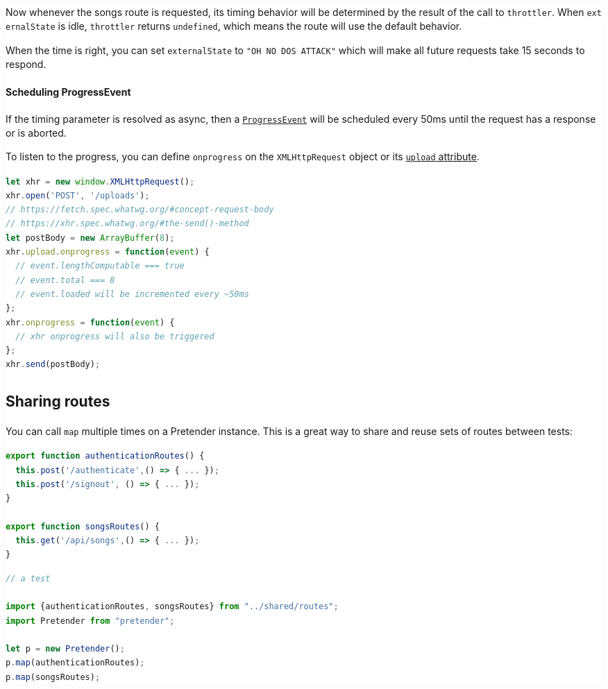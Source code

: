 Now whenever the songs route is requested, its timing behavior will be determined by the result
of the call to `throttler`. When `externalState` is idle, `throttler` returns `undefined`, which
means the route will use the default behavior.

When the time is right, you can set `externalState` to `"OH NO DOS ATTACK"` which will make all
future requests take 15 seconds to respond.

#### Scheduling ProgressEvent
If the timing parameter is resolved as async, then a [`ProgressEvent`](https://xhr.spec.whatwg.org/#interface-progressevent)
will be scheduled every 50ms until the request has a response or is aborted.

To listen to the progress, you can define `onprogress` on the `XMLHttpRequest` object or
its [`upload` attribute](https://xhr.spec.whatwg.org/#the-upload-attribute).

```javascript
let xhr = new window.XMLHttpRequest();
xhr.open('POST', '/uploads');
// https://fetch.spec.whatwg.org/#concept-request-body
// https://xhr.spec.whatwg.org/#the-send()-method
let postBody = new ArrayBuffer(8);
xhr.upload.onprogress = function(event) {
  // event.lengthComputable === true
  // event.total === 8
  // event.loaded will be incremented every ~50ms
};
xhr.onprogress = function(event) {
  // xhr onprogress will also be triggered
};
xhr.send(postBody);
```

## Sharing routes
You can call `map` multiple times on a Pretender instance. This is a great way to share and reuse
sets of routes between tests:

```javascript
export function authenticationRoutes() {
  this.post('/authenticate',() => { ... });
  this.post('/signout', () => { ... });
}

export function songsRoutes() {
  this.get('/api/songs',() => { ... });
}
```


```javascript
// a test

import {authenticationRoutes, songsRoutes} from "../shared/routes";
import Pretender from "pretender";

let p = new Pretender();
p.map(authenticationRoutes);
p.map(songsRoutes);
```
